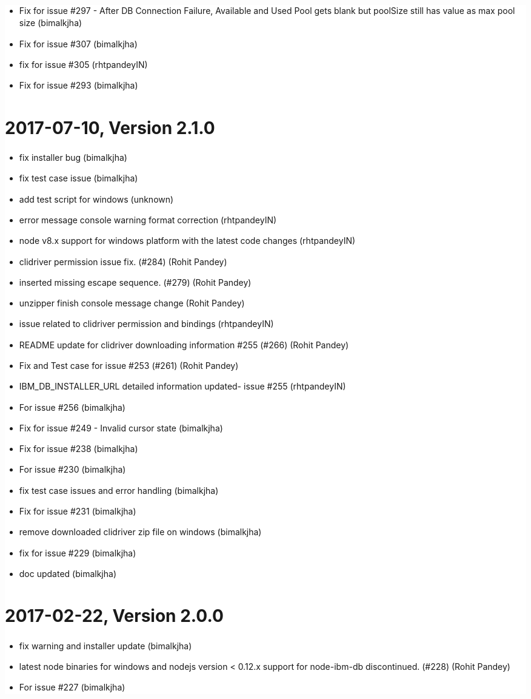  * Fix for issue #297 - After DB Connection Failure, Available and Used Pool gets blank but poolSize still has value as max pool size (bimalkjha)

 * Fix for issue #307 (bimalkjha)

 * fix for issue #305 (rhtpandeyIN)

 * Fix for issue #293 (bimalkjha)


2017-07-10, Version 2.1.0
=========================

 * fix installer bug (bimalkjha)

 * fix test case issue (bimalkjha)

 * add test script for windows (unknown)

 * error message console warning format correction (rhtpandeyIN)

 * node v8.x support for windows platform with the latest code changes (rhtpandeyIN)

 * clidriver permission issue fix. (#284) (Rohit Pandey)

 * inserted missing escape sequence. (#279) (Rohit Pandey)

 * unzipper finish console message change (Rohit Pandey)

 * issue related to clidriver permission and bindings (rhtpandeyIN)

 * README update for clidriver downloading information #255 (#266) (Rohit Pandey)

 * Fix and Test case for issue #253 (#261) (Rohit Pandey)

 * IBM_DB_INSTALLER_URL detailed information updated- issue #255 (rhtpandeyIN)

 * For issue #256 (bimalkjha)

 * Fix for issue #249 - Invalid cursor state (bimalkjha)

 * Fix for issue #238 (bimalkjha)

 * For issue #230 (bimalkjha)

 * fix test case issues and error handling (bimalkjha)

 * Fix for issue #231 (bimalkjha)

 * remove downloaded clidriver zip file on windows (bimalkjha)

 * fix for issue #229 (bimalkjha)

 * doc updated (bimalkjha)


2017-02-22, Version 2.0.0
=========================

 * fix warning and installer update (bimalkjha)

 * latest node binaries for windows and nodejs version < 0.12.x support for node-ibm-db discontinued. (#228) (Rohit Pandey)

 * For issue #227 (bimalkjha)
